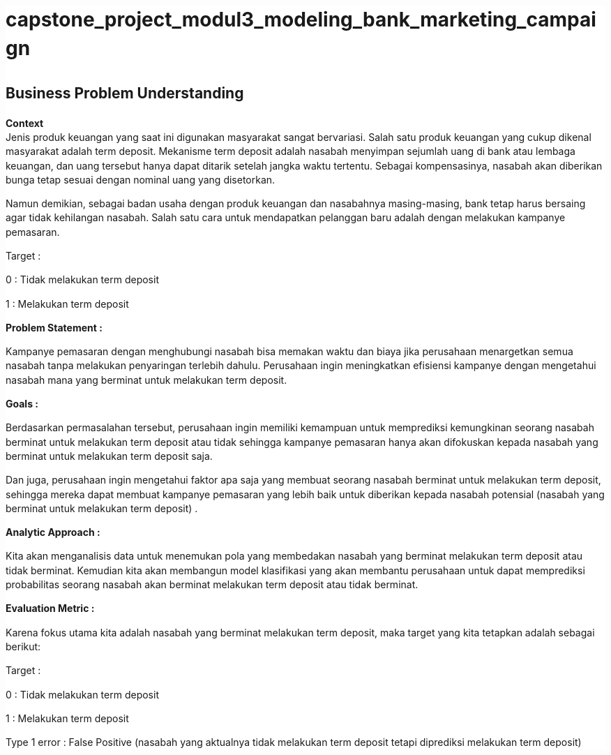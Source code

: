 # capstone_project_modul3_modeling_bank_marketing_campaign

## **Business Problem Understanding**
**Context**  
Jenis produk keuangan yang saat ini digunakan masyarakat sangat bervariasi. Salah satu produk keuangan yang cukup dikenal masyarakat adalah term deposit. Mekanisme term deposit adalah nasabah menyimpan sejumlah uang di bank atau lembaga keuangan, dan uang tersebut hanya dapat ditarik setelah jangka waktu tertentu. Sebagai kompensasinya, nasabah akan diberikan bunga tetap sesuai dengan nominal uang yang disetorkan.

Namun demikian, sebagai badan usaha dengan produk keuangan dan nasabahnya masing-masing, bank tetap harus bersaing agar tidak kehilangan nasabah. Salah satu cara untuk mendapatkan pelanggan baru adalah dengan melakukan kampanye pemasaran.

Target :

0 : Tidak melakukan term deposit

1 : Melakukan term deposit

**Problem Statement :**

Kampanye pemasaran dengan menghubungi nasabah bisa memakan waktu dan biaya jika perusahaan menargetkan semua nasabah tanpa melakukan penyaringan terlebih dahulu. Perusahaan ingin meningkatkan efisiensi kampanye dengan mengetahui nasabah mana yang berminat untuk melakukan term deposit. 

**Goals :**

Berdasarkan permasalahan tersebut, perusahaan ingin memiliki kemampuan untuk memprediksi kemungkinan seorang nasabah berminat untuk melakukan term deposit atau tidak sehingga kampanye pemasaran hanya akan difokuskan kepada nasabah yang berminat untuk melakukan term deposit saja.

Dan juga, perusahaan ingin mengetahui faktor apa saja yang membuat seorang nasabah berminat untuk melakukan term deposit, sehingga mereka dapat membuat kampanye pemasaran yang lebih baik untuk diberikan kepada nasabah potensial (nasabah yang berminat untuk melakukan term deposit) .

**Analytic Approach :**

Kita akan menganalisis data untuk menemukan pola yang membedakan nasabah yang berminat melakukan term deposit atau tidak berminat. Kemudian kita akan membangun model klasifikasi yang akan membantu perusahaan untuk dapat memprediksi probabilitas seorang nasabah akan berminat melakukan term deposit atau tidak berminat.

**Evaluation Metric :**

Karena fokus utama kita adalah nasabah yang berminat melakukan term deposit, maka target yang kita tetapkan adalah sebagai berikut:

Target :

0 : Tidak melakukan term deposit

1 : Melakukan term deposit

Type 1 error : False Positive (nasabah yang aktualnya tidak melakukan term deposit tetapi diprediksi melakukan term deposit)
